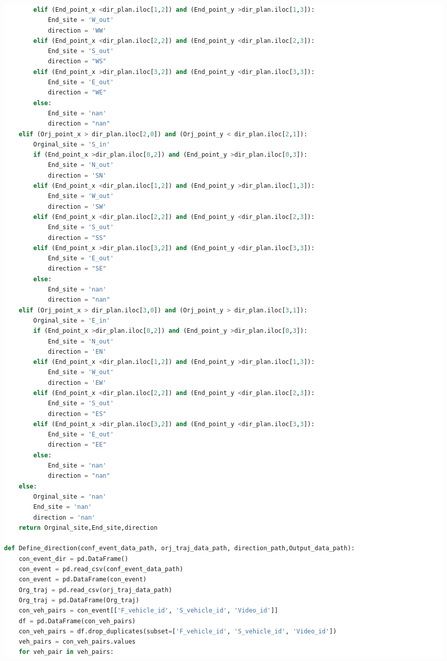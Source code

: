 ```python
        elif (End_point_x <dir_plan.iloc[1,2]) and (End_point_y >dir_plan.iloc[1,3]):
            End_site = 'W_out'
            direction = 'WW'
        elif (End_point_x <dir_plan.iloc[2,2]) and (End_point_y <dir_plan.iloc[2,3]):
            End_site = 'S_out'
            direction = "WS"
        elif (End_point_x >dir_plan.iloc[3,2]) and (End_point_y <dir_plan.iloc[3,3]):
            End_site = 'E_out'
            direction = "WE"
        else:
            End_site = 'nan'
            direction = "nan"
    elif (Orj_point_x > dir_plan.iloc[2,0]) and (Orj_point_y < dir_plan.iloc[2,1]):
        Orginal_site = 'S_in'
        if (End_point_x >dir_plan.iloc[0,2]) and (End_point_y >dir_plan.iloc[0,3]):
            End_site = 'N_out'
            direction = 'SN'
        elif (End_point_x <dir_plan.iloc[1,2]) and (End_point_y >dir_plan.iloc[1,3]):
            End_site = 'W_out'
            direction = 'SW'
        elif (End_point_x <dir_plan.iloc[2,2]) and (End_point_y <dir_plan.iloc[2,3]):
            End_site = 'S_out'
            direction = "SS"
        elif (End_point_x >dir_plan.iloc[3,2]) and (End_point_y <dir_plan.iloc[3,3]):
            End_site = 'E_out'
            direction = "SE"
        else:
            End_site = 'nan'
            direction = "nan"
    elif (Orj_point_x > dir_plan.iloc[3,0]) and (Orj_point_y > dir_plan.iloc[3,1]):
        Orginal_site = 'E_in'
        if (End_point_x >dir_plan.iloc[0,2]) and (End_point_y >dir_plan.iloc[0,3]):
            End_site = 'N_out'
            direction = 'EN'
        elif (End_point_x <dir_plan.iloc[1,2]) and (End_point_y >dir_plan.iloc[1,3]):
            End_site = 'W_out'
            direction = 'EW'
        elif (End_point_x <dir_plan.iloc[2,2]) and (End_point_y <dir_plan.iloc[2,3]):
            End_site = 'S_out'
            direction = "ES"
        elif (End_point_x >dir_plan.iloc[3,2]) and (End_point_y <dir_plan.iloc[3,3]):
            End_site = 'E_out'
            direction = "EE"
        else:
            End_site = 'nan'
            direction = "nan"
    else:
        Orginal_site = 'nan'
        End_site = 'nan'
        direction = 'nan'
    return Orginal_site,End_site,direction

def Define_direction(conf_event_data_path, orj_traj_data_path, direction_path,Output_data_path):
    con_event_dir = pd.DataFrame()
    con_event = pd.read_csv(conf_event_data_path)
    con_event = pd.DataFrame(con_event)
    Org_traj = pd.read_csv(orj_traj_data_path)
    Org_traj = pd.DataFrame(Org_traj)
    con_veh_pairs = con_event[['F_vehicle_id', 'S_vehicle_id', 'Video_id']]
    df = pd.DataFrame(con_veh_pairs)
    con_veh_pairs = df.drop_duplicates(subset=['F_vehicle_id', 'S_vehicle_id', 'Video_id'])
    veh_pairs = con_veh_pairs.values
    for veh_pair in veh_pairs:
```